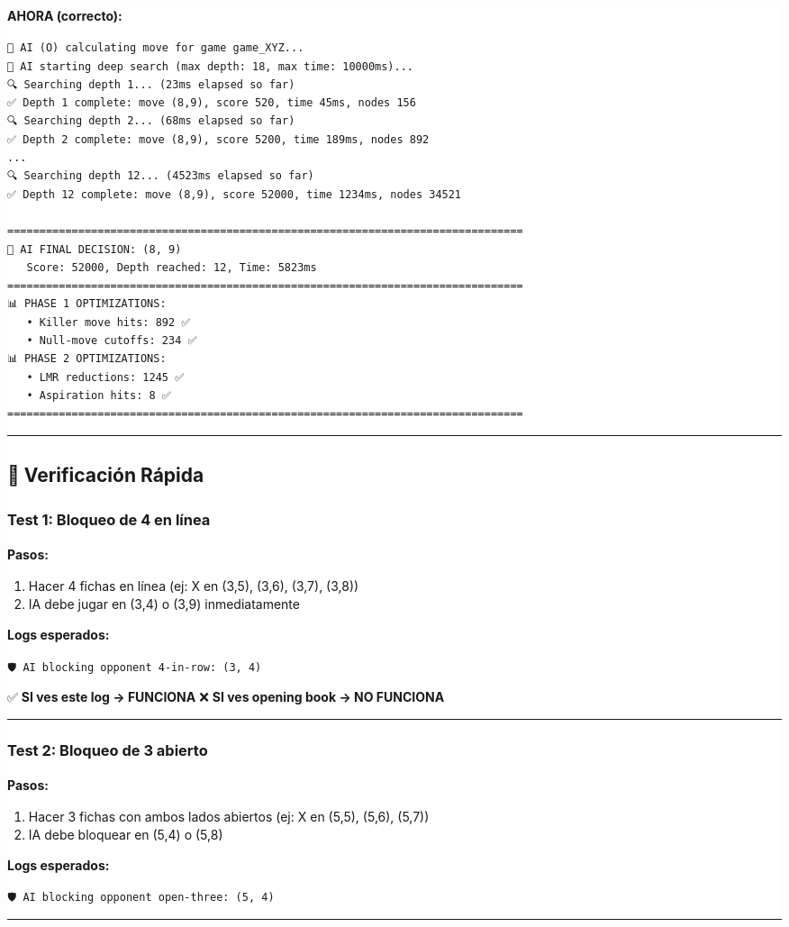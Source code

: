 **AHORA (correcto):**
```
🤖 AI (O) calculating move for game game_XYZ...
🧠 AI starting deep search (max depth: 18, max time: 10000ms)...
🔍 Searching depth 1... (23ms elapsed so far)
✅ Depth 1 complete: move (8,9), score 520, time 45ms, nodes 156
🔍 Searching depth 2... (68ms elapsed so far)
✅ Depth 2 complete: move (8,9), score 5200, time 189ms, nodes 892
...
🔍 Searching depth 12... (4523ms elapsed so far)
✅ Depth 12 complete: move (8,9), score 52000, time 1234ms, nodes 34521

================================================================================
🤖 AI FINAL DECISION: (8, 9)
   Score: 52000, Depth reached: 12, Time: 5823ms
================================================================================
📊 PHASE 1 OPTIMIZATIONS:
   • Killer move hits: 892 ✅
   • Null-move cutoffs: 234 ✅
📊 PHASE 2 OPTIMIZATIONS:
   • LMR reductions: 1245 ✅
   • Aspiration hits: 8 ✅
================================================================================
```

---

## 🎯 Verificación Rápida

### **Test 1: Bloqueo de 4 en línea**

**Pasos:**
1. Hacer 4 fichas en línea (ej: X en (3,5), (3,6), (3,7), (3,8))
2. IA debe jugar en (3,4) o (3,9) inmediatamente

**Logs esperados:**
```
🛡️ AI blocking opponent 4-in-row: (3, 4)
```

✅ **SI ves este log → FUNCIONA**
❌ **SI ves opening book → NO FUNCIONA**

---

### **Test 2: Bloqueo de 3 abierto**

**Pasos:**
1. Hacer 3 fichas con ambos lados abiertos (ej: X en (5,5), (5,6), (5,7))
2. IA debe bloquear en (5,4) o (5,8)

**Logs esperados:**
```
🛡️ AI blocking opponent open-three: (5, 4)
```

---